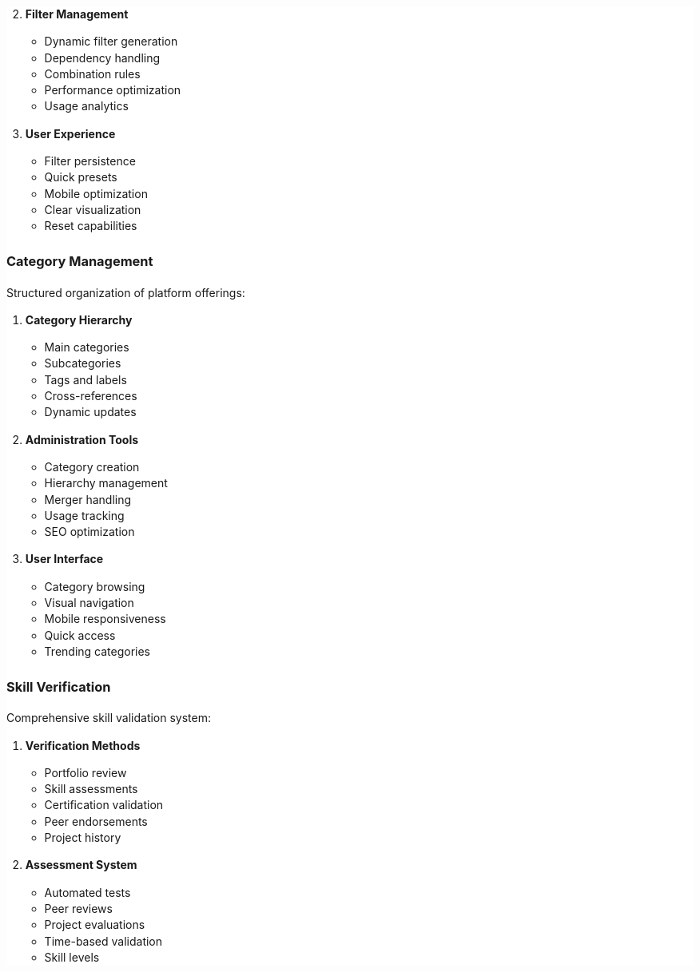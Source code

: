2. **Filter Management**
   - Dynamic filter generation
   - Dependency handling
   - Combination rules
   - Performance optimization
   - Usage analytics

3. **User Experience**
   - Filter persistence
   - Quick presets
   - Mobile optimization
   - Clear visualization
   - Reset capabilities

### Category Management

Structured organization of platform offerings:

1. **Category Hierarchy**
   - Main categories
   - Subcategories
   - Tags and labels
   - Cross-references
   - Dynamic updates

2. **Administration Tools**
   - Category creation
   - Hierarchy management
   - Merger handling
   - Usage tracking
   - SEO optimization

3. **User Interface**
   - Category browsing
   - Visual navigation
   - Mobile responsiveness
   - Quick access
   - Trending categories

### Skill Verification

Comprehensive skill validation system:

1. **Verification Methods**
   - Portfolio review
   - Skill assessments
   - Certification validation
   - Peer endorsements
   - Project history

2. **Assessment System**
   - Automated tests
   - Peer reviews
   - Project evaluations
   - Time-based validation
   - Skill levels
